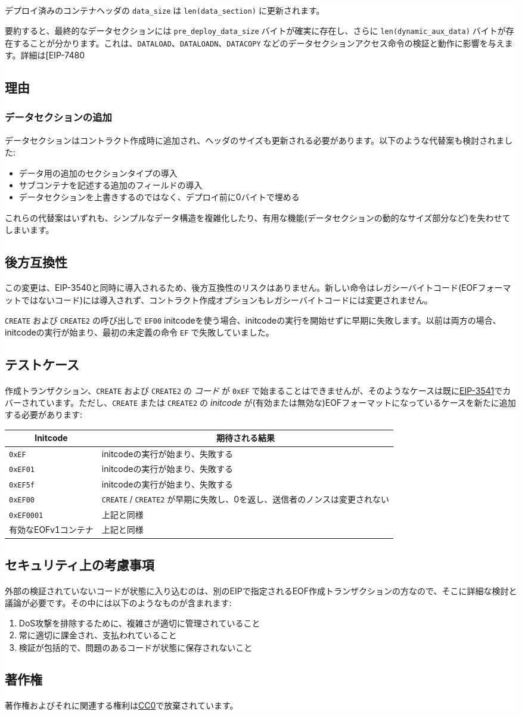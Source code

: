 デプロイ済みのコンテナヘッダの `data_size` は `len(data_section)` に更新されます。

要約すると、最終的なデータセクションには `pre_deploy_data_size` バイトが確実に存在し、さらに `len(dynamic_aux_data)` バイトが存在することが分かります。これは、`DATALOAD`、`DATALOADN`、`DATACOPY` などのデータセクションアクセス命令の検証と動作に影響を与えます。詳細は[EIP-7480
## 理由

### データセクションの追加

データセクションはコントラクト作成時に追加され、ヘッダのサイズも更新される必要があります。以下のような代替案も検討されました:

- データ用の追加のセクションタイプの導入
- サブコンテナを記述する追加のフィールドの導入
- データセクションを上書きするのではなく、デプロイ前に0バイトで埋める

これらの代替案はいずれも、シンプルなデータ構造を複雑化したり、有用な機能(データセクションの動的なサイズ部分など)を失わせてしまいます。

## 後方互換性

この変更は、EIP-3540と同時に導入されるため、後方互換性のリスクはありません。新しい命令はレガシーバイトコード(EOFフォーマットではないコード)には導入されず、コントラクト作成オプションもレガシーバイトコードには変更されません。

`CREATE` および `CREATE2` の呼び出しで `EF00` initcodeを使う場合、initcodeの実行を開始せずに早期に失敗します。以前は両方の場合、initcodeの実行が始まり、最初の未定義の命令 `EF` で失敗していました。

## テストケース

作成トランザクション、`CREATE` および `CREATE2` の *コード* が `0xEF` で始まることはできませんが、そのようなケースは既に[EIP-3541](./eip-3541.md)でカバーされています。ただし、`CREATE` または `CREATE2` の *initcode* が(有効または無効な)EOFフォーマットになっているケースを新たに追加する必要があります:

| Initcode | 期待される結果 |
| - | - |
| `0xEF` | initcodeの実行が始まり、失敗する |
| `0xEF01` | initcodeの実行が始まり、失敗する |
| `0xEF5f` | initcodeの実行が始まり、失敗する |
| `0xEF00` | `CREATE` / `CREATE2` が早期に失敗し、0を返し、送信者のノンスは変更されない |
| `0xEF0001` | 上記と同様 |
| 有効なEOFv1コンテナ | 上記と同様 |

## セキュリティ上の考慮事項

外部の検証されていないコードが状態に入り込むのは、別のEIPで指定されるEOF作成トランザクションの方なので、そこに詳細な検討と議論が必要です。その中には以下のようなものが含まれます:

1. DoS攻撃を排除するために、複雑さが適切に管理されていること
2. 常に適切に課金され、支払われていること
3. 検証が包括的で、問題のあるコードが状態に保存されないこと

## 著作権

著作権およびそれに関連する権利は[CC0](../LICENSE.md)で放棄されています。